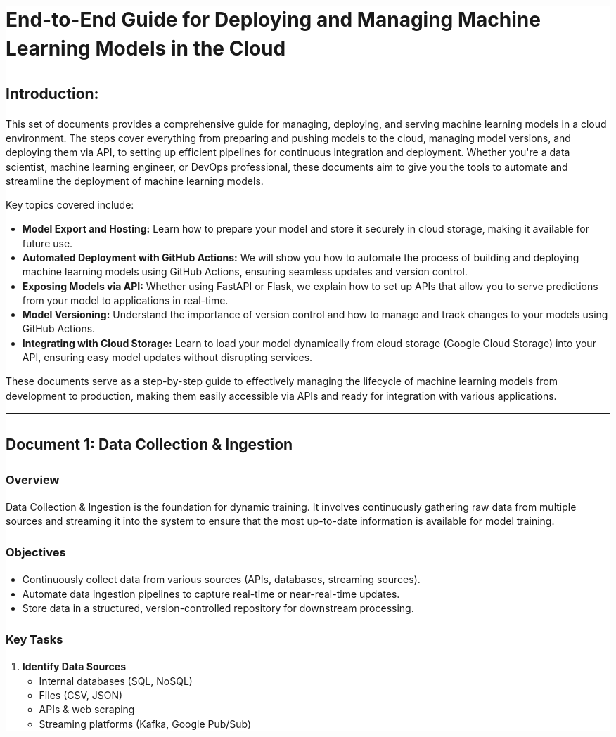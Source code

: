 # End-to-End Guide for Deploying and Managing Machine Learning Models in the Cloud

## Introduction:

This set of documents provides a comprehensive guide for managing, deploying, and serving machine learning models in a cloud environment. The steps cover everything from preparing and pushing models to the cloud, managing model versions, and deploying them via API, to setting up efficient pipelines for continuous integration and deployment. Whether you're a data scientist, machine learning engineer, or DevOps professional, these documents aim to give you the tools to automate and streamline the deployment of machine learning models.

Key topics covered include:

- **Model Export and Hosting:** Learn how to prepare your model and store it securely in cloud storage, making it available for future use.
- **Automated Deployment with GitHub Actions:** We will show you how to automate the process of building and deploying machine learning models using GitHub Actions, ensuring seamless updates and version control.
- **Exposing Models via API:** Whether using FastAPI or Flask, we explain how to set up APIs that allow you to serve predictions from your model to applications in real-time.
- **Model Versioning:** Understand the importance of version control and how to manage and track changes to your models using GitHub Actions.
- **Integrating with Cloud Storage:** Learn to load your model dynamically from cloud storage (Google Cloud Storage) into your API, ensuring easy model updates without disrupting services.

These documents serve as a step-by-step guide to effectively managing the lifecycle of machine learning models from development to production, making them easily accessible via APIs and ready for integration with various applications.

---

## **Document 1: Data Collection & Ingestion**

### **Overview**
Data Collection & Ingestion is the foundation for dynamic training. It involves continuously gathering raw data from multiple sources and streaming it into the system to ensure that the most up-to-date information is available for model training.

### **Objectives**
- Continuously collect data from various sources (APIs, databases, streaming sources).
- Automate data ingestion pipelines to capture real-time or near-real-time updates.
- Store data in a structured, version-controlled repository for downstream processing.

### **Key Tasks**
1. **Identify Data Sources**  
   - Internal databases (SQL, NoSQL)  
   - Files (CSV, JSON)  
   - APIs & web scraping  
   - Streaming platforms (Kafka, Google Pub/Sub)
